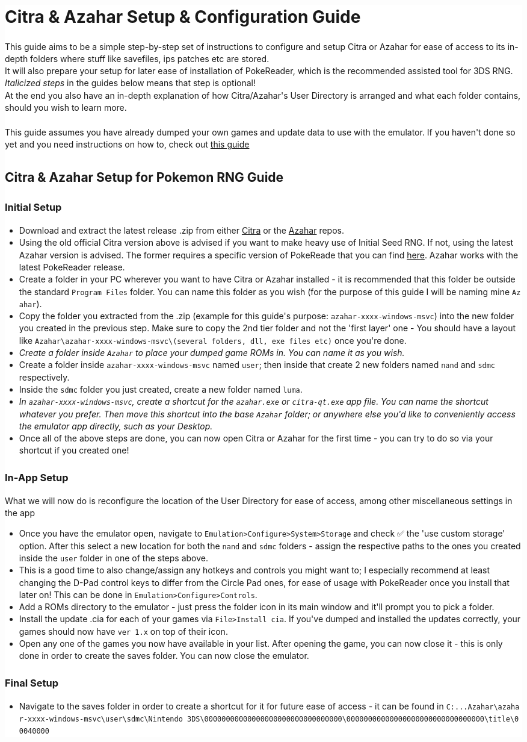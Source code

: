 ﻿# Citra & Azahar Setup & Configuration Guide

This guide aims to be a simple step-by-step set of instructions to configure and setup Citra or Azahar for ease of access to its in-depth folders where stuff like savefiles, ips patches etc are stored.<br>
It will also prepare your setup for later ease of installation of PokeReader, which is the recommended assisted tool for 3DS RNG.<br>
_Italicized steps_ in the guides below means that step is optional!<br>
At the end you also have an in-depth explanation of how Citra/Azahar's User Directory is arranged and what each folder contains, should you wish to learn more.<br><br>
This guide assumes you have already dumped your own games and update data to use with the emulator. If you haven't done so yet and you need instructions on how to, check out [this guide](https://github.com/Wi-Fi-Labs/Labs-Guides/blob/main/MISC/3DS/Dumping3DSData.md)

## Citra & Azahar Setup for Pokemon RNG Guide

### Initial Setup
- Download and extract the latest release .zip from either [Citra](https://www.mediafire.com/file/lh0ffduhfrl3xkf/citra-canary-2614.zip/file) or the [Azahar](https://github.com/azahar-emu/azahar) repos.
- Using the old official Citra version above is advised if you want to make heavy use of Initial Seed RNG. If not, using the latest Azahar version is advised. The former requires a specific version of PokeReade that you can find [here](https://github.com/SexyMalasada/PokeReader/releases/tag/v0.6.0). Azahar works with the latest PokeReader release.
- Create a folder in your PC wherever you want to have Citra or Azahar installed - it is recommended that this folder be outside the standard `Program Files` folder. You can name this folder as you wish (for the purpose of this guide I will be naming mine `Azahar`).
- Copy the folder you extracted from the .zip (example for this guide's purpose: `azahar-xxxx-windows-msvc`) into the new folder you created in the previous step. Make sure to copy the 2nd tier folder and not the 'first layer' one - You should have a layout like `Azahar\azahar-xxxx-windows-msvc\(several folders, dll, exe files etc)` once you're done.
- _Create a folder inside `Azahar` to place your dumped game ROMs in. You can name it as you wish._
- Create a folder inside `azahar-xxxx-windows-msvc` named `user`; then inside that create 2 new folders named `nand` and `sdmc` respectively.
- Inside the `sdmc` folder you just created, create a new folder named `luma`.
- _In `azahar-xxxx-windows-msvc`, create a shortcut for the `azahar.exe` or `citra-qt.exe` app file. You can name the shortcut whatever you prefer. Then move this shortcut into the base `Azahar` folder; or anywhere else you'd like to conveniently access the emulator app directly, such as your Desktop._
- Once all of the above steps are done, you can now open Citra or Azahar for the first time - you can try to do so via your shortcut if you created one!
### In-App Setup
What we will now do is reconfigure the location of the User Directory for ease of access, among other miscellaneous settings in the app
- Once you have the emulator open, navigate to `Emulation>Configure>System>Storage` and check ✅ the 'use custom storage' option. After this select a new location for both the `nand` and `sdmc` folders - assign the respective paths to the ones you created inside the `user` folder in one of the steps above.
- This is a good time to also change/assign any hotkeys and controls you might want to; I especially recommend at least changing the D-Pad control keys to differ from the Circle Pad ones, for ease of usage with PokeReader once you install that later on! This can be done in `Emulation>Configure>Controls`.
- Add a ROMs directory to the emulator - just press the folder icon in its main window and it'll prompt you to pick a folder.
- Install the update .cia for each of your games via `File>Install cia`. If you've dumped and installed the updates correctly, your games should now have `ver 1.x` on top of their icon.
- Open any one of the games you now have available in your list. After opening the game, you can now close it - this is only done in order to create the saves folder. You can now close the emulator.
### Final Setup
- Navigate to the saves folder in order to create a shortcut for it for future ease of access - it can be found in `C:...Azahar\azahar-xxxx-windows-msvc\user\sdmc\Nintendo 3DS\00000000000000000000000000000000\00000000000000000000000000000000\title\00040000`